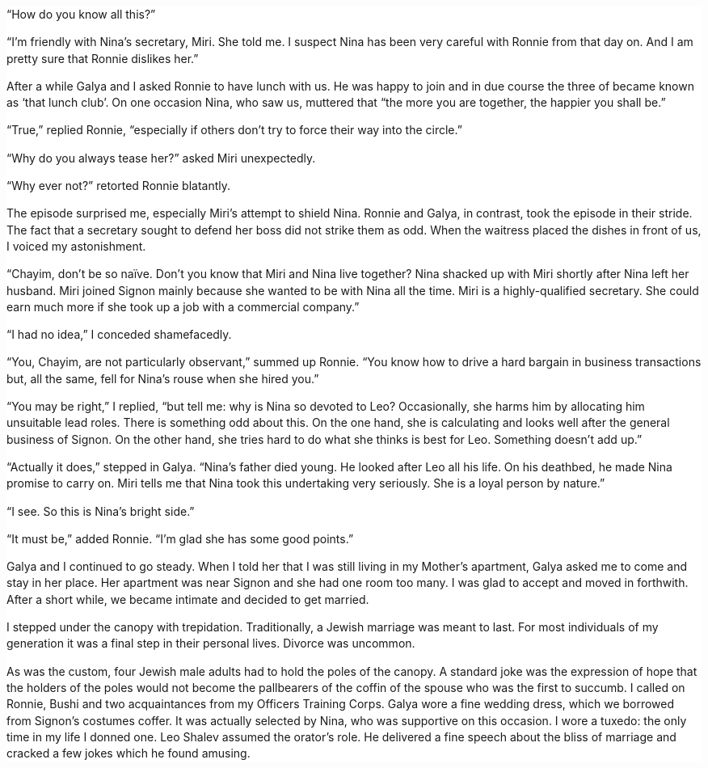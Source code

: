 “How do you know all this?”

“I’m friendly with Nina’s secretary, Miri. She told me. I suspect Nina has been very careful with Ronnie from that day on. And I am pretty sure that Ronnie dislikes her.”

After a while Galya and I asked Ronnie to have lunch with us. He was happy to join and in due course the three of became known as ‘that lunch club’. On one occasion Nina, who saw us, muttered that “the more you are together, the happier you shall be.”

“True,” replied Ronnie, “especially if others don’t try to force their way into the circle.”

“Why do you always tease her?” asked Miri unexpectedly.

“Why ever not?” retorted Ronnie blatantly.

The episode surprised me, especially Miri’s attempt to shield Nina. Ronnie and Galya, in contrast, took the episode in their stride. The fact that a secretary sought to defend her boss did not strike them as odd. When the waitress placed the dishes in front of us, I voiced my astonishment.

“Chayim, don’t be so naïve. Don’t you know that Miri and Nina live together? Nina shacked up with Miri shortly after Nina left her husband. Miri joined Signon mainly because she wanted to be with Nina all the time. Miri is a highly-qualified secretary. She could earn much more if she took up a job with a commercial company.”

“I had no idea,” I conceded shamefacedly.

“You, Chayim, are not particularly observant,” summed up Ronnie. “You know how to drive a hard bargain in business transactions but, all the same, fell for Nina’s rouse when she hired you.”

“You may be right,” I replied, “but tell me: why is Nina so devoted to Leo? Occasionally, she harms him by allocating him unsuitable lead roles. There is something odd about this. On the one hand, she is calculating and looks well after the general business of Signon. On the other hand, she tries hard to do what she thinks is best for Leo. Something doesn’t add up.”

“Actually it does,” stepped in Galya. “Nina’s father died young. He looked after Leo all his life. On his deathbed, he made Nina promise to carry on. Miri tells me that Nina took this undertaking very seriously. She is a loyal person by nature.”

“I see. So this is Nina’s bright side.”

“It must be,” added Ronnie. “I’m glad she has some good points.”



Galya and I continued to go steady. When I told her that I was still living in my Mother’s apartment, Galya asked me to come and stay in her place. Her apartment was near Signon and she had one room too many. I was glad to accept and moved in forthwith. After a short while, we became intimate and decided to get married.

I stepped under the canopy with trepidation. Traditionally, a Jewish marriage was meant to last.  For most individuals of my generation it was a final step in their personal lives. Divorce was uncommon.

As was the custom, four Jewish male adults had to hold the poles of the canopy. A standard joke was the expression of hope that the holders of the poles would not become the pallbearers of the coffin of the spouse who was the first to succumb. I called on Ronnie, Bushi and two acquaintances from my Officers Training Corps. Galya wore a fine wedding dress, which we borrowed from Signon’s costumes coffer. It was actually selected by Nina, who was supportive on this occasion. I wore a tuxedo: the only time in my life I donned one. Leo Shalev assumed the orator’s role. He delivered a fine speech about the bliss of marriage and cracked a few jokes which he found amusing.

